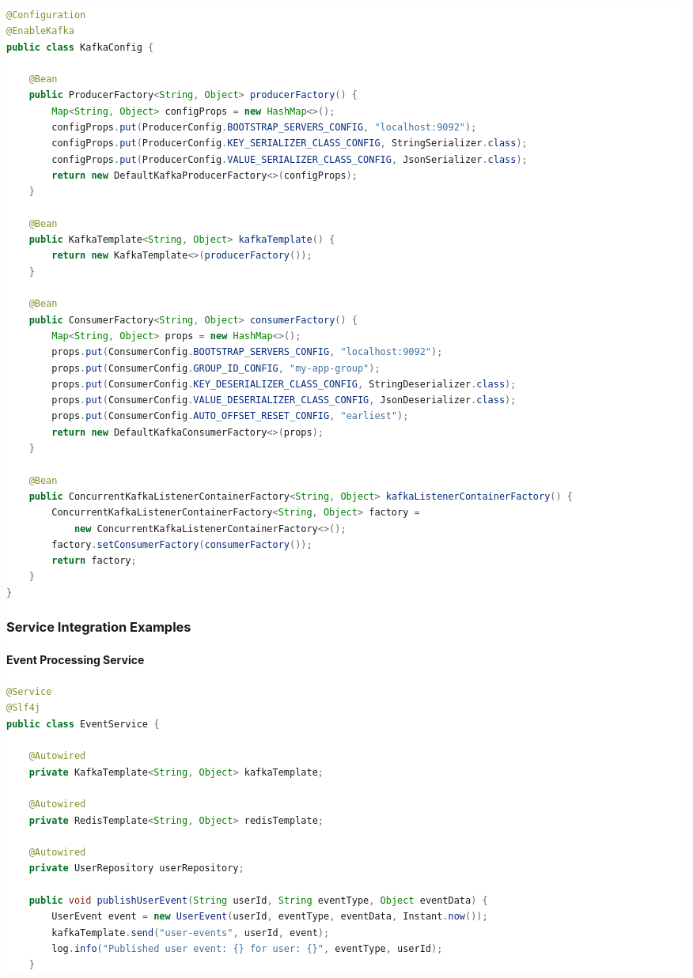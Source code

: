 ```java
@Configuration
@EnableKafka
public class KafkaConfig {

    @Bean
    public ProducerFactory<String, Object> producerFactory() {
        Map<String, Object> configProps = new HashMap<>();
        configProps.put(ProducerConfig.BOOTSTRAP_SERVERS_CONFIG, "localhost:9092");
        configProps.put(ProducerConfig.KEY_SERIALIZER_CLASS_CONFIG, StringSerializer.class);
        configProps.put(ProducerConfig.VALUE_SERIALIZER_CLASS_CONFIG, JsonSerializer.class);
        return new DefaultKafkaProducerFactory<>(configProps);
    }

    @Bean
    public KafkaTemplate<String, Object> kafkaTemplate() {
        return new KafkaTemplate<>(producerFactory());
    }

    @Bean
    public ConsumerFactory<String, Object> consumerFactory() {
        Map<String, Object> props = new HashMap<>();
        props.put(ConsumerConfig.BOOTSTRAP_SERVERS_CONFIG, "localhost:9092");
        props.put(ConsumerConfig.GROUP_ID_CONFIG, "my-app-group");
        props.put(ConsumerConfig.KEY_DESERIALIZER_CLASS_CONFIG, StringDeserializer.class);
        props.put(ConsumerConfig.VALUE_DESERIALIZER_CLASS_CONFIG, JsonDeserializer.class);
        props.put(ConsumerConfig.AUTO_OFFSET_RESET_CONFIG, "earliest");
        return new DefaultKafkaConsumerFactory<>(props);
    }

    @Bean
    public ConcurrentKafkaListenerContainerFactory<String, Object> kafkaListenerContainerFactory() {
        ConcurrentKafkaListenerContainerFactory<String, Object> factory =
            new ConcurrentKafkaListenerContainerFactory<>();
        factory.setConsumerFactory(consumerFactory());
        return factory;
    }
}
```

### Service Integration Examples

#### Event Processing Service
```java
@Service
@Slf4j
public class EventService {

    @Autowired
    private KafkaTemplate<String, Object> kafkaTemplate;

    @Autowired
    private RedisTemplate<String, Object> redisTemplate;

    @Autowired
    private UserRepository userRepository;

    public void publishUserEvent(String userId, String eventType, Object eventData) {
        UserEvent event = new UserEvent(userId, eventType, eventData, Instant.now());
        kafkaTemplate.send("user-events", userId, event);
        log.info("Published user event: {} for user: {}", eventType, userId);
    }

```